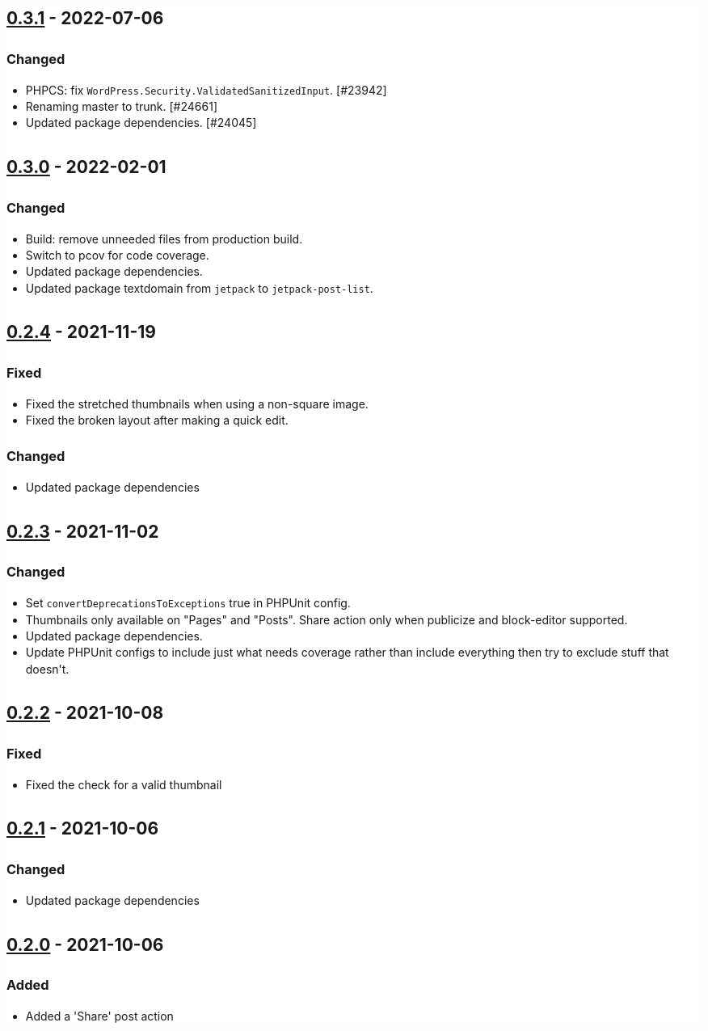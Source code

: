 ## [0.3.1] - 2022-07-06
### Changed
- PHPCS: fix `WordPress.Security.ValidatedSanitizedInput`. [#23942]
- Renaming master to trunk. [#24661]
- Updated package dependencies. [#24045]

## [0.3.0] - 2022-02-01
### Changed
- Build: remove unneeded files from production build.
- Switch to pcov for code coverage.
- Updated package dependencies.
- Updated package textdomain from `jetpack` to `jetpack-post-list`.

## [0.2.4] - 2021-11-19
### Fixed
- Fixed the stretched thumbnails when using a non-square image.
- Fixed the broken layout after making a quick edit.

### Changed
- Updated package dependencies

## [0.2.3] - 2021-11-02
### Changed
- Set `convertDeprecationsToExceptions` true in PHPUnit config.
- Thumbnails only available on "Pages" and "Posts". Share action only when publicize and block-editor supported.
- Updated package dependencies.
- Update PHPUnit configs to include just what needs coverage rather than include everything then try to exclude stuff that doesn't.

## [0.2.2] - 2021-10-08
### Fixed
- Fixed the check for a valid thumbnail

## [0.2.1] - 2021-10-06
### Changed
- Updated package dependencies

## [0.2.0] - 2021-10-06
### Added
- Added a 'Share' post action


[0.8.29]: https://github.com/automattic/jetpack-post-list/compare/v0.8.28...v0.8.29
[0.8.28]: https://github.com/automattic/jetpack-post-list/compare/v0.8.27...v0.8.28
[0.8.27]: https://github.com/automattic/jetpack-post-list/compare/v0.8.26...v0.8.27
[0.8.26]: https://github.com/automattic/jetpack-post-list/compare/v0.8.25...v0.8.26
[0.8.25]: https://github.com/automattic/jetpack-post-list/compare/v0.8.24...v0.8.25
[0.8.24]: https://github.com/automattic/jetpack-post-list/compare/v0.8.23...v0.8.24
[0.8.23]: https://github.com/automattic/jetpack-post-list/compare/v0.8.22...v0.8.23
[0.8.22]: https://github.com/automattic/jetpack-post-list/compare/v0.8.21...v0.8.22
[0.8.21]: https://github.com/automattic/jetpack-post-list/compare/v0.8.20...v0.8.21
[0.8.20]: https://github.com/automattic/jetpack-post-list/compare/v0.8.19...v0.8.20
[0.8.19]: https://github.com/automattic/jetpack-post-list/compare/v0.8.18...v0.8.19
[0.8.18]: https://github.com/automattic/jetpack-post-list/compare/v0.8.17...v0.8.18
[0.8.17]: https://github.com/automattic/jetpack-post-list/compare/v0.8.16...v0.8.17
[0.8.16]: https://github.com/automattic/jetpack-post-list/compare/v0.8.15...v0.8.16
[0.8.15]: https://github.com/automattic/jetpack-post-list/compare/v0.8.14...v0.8.15
[0.8.14]: https://github.com/automattic/jetpack-post-list/compare/v0.8.13...v0.8.14
[0.8.13]: https://github.com/automattic/jetpack-post-list/compare/v0.8.12...v0.8.13
[0.8.12]: https://github.com/automattic/jetpack-post-list/compare/v0.8.11...v0.8.12
[0.8.11]: https://github.com/automattic/jetpack-post-list/compare/v0.8.10...v0.8.11
[0.8.10]: https://github.com/automattic/jetpack-post-list/compare/v0.8.9...v0.8.10
[0.8.9]: https://github.com/automattic/jetpack-post-list/compare/v0.8.8...v0.8.9
[0.8.8]: https://github.com/automattic/jetpack-post-list/compare/v0.8.7...v0.8.8
[0.8.7]: https://github.com/automattic/jetpack-post-list/compare/v0.8.6...v0.8.7
[0.8.6]: https://github.com/automattic/jetpack-post-list/compare/v0.8.5...v0.8.6
[0.8.5]: https://github.com/automattic/jetpack-post-list/compare/v0.8.4...v0.8.5
[0.8.4]: https://github.com/automattic/jetpack-post-list/compare/v0.8.3...v0.8.4
[0.8.3]: https://github.com/automattic/jetpack-post-list/compare/v0.8.2...v0.8.3
[0.8.2]: https://github.com/automattic/jetpack-post-list/compare/v0.8.1...v0.8.2
[0.8.1]: https://github.com/automattic/jetpack-post-list/compare/v0.8.0...v0.8.1
[0.8.0]: https://github.com/automattic/jetpack-post-list/compare/v0.7.3...v0.8.0
[0.7.3]: https://github.com/automattic/jetpack-post-list/compare/v0.7.2...v0.7.3
[0.7.2]: https://github.com/automattic/jetpack-post-list/compare/v0.7.1...v0.7.2
[0.7.1]: https://github.com/automattic/jetpack-post-list/compare/v0.7.0...v0.7.1
[0.7.0]: https://github.com/automattic/jetpack-post-list/compare/v0.6.5...v0.7.0
[0.6.5]: https://github.com/automattic/jetpack-post-list/compare/v0.6.4...v0.6.5
[0.6.4]: https://github.com/automattic/jetpack-post-list/compare/v0.6.3...v0.6.4
[0.6.3]: https://github.com/automattic/jetpack-post-list/compare/v0.6.2...v0.6.3
[0.6.2]: https://github.com/automattic/jetpack-post-list/compare/v0.6.1...v0.6.2
[0.6.1]: https://github.com/automattic/jetpack-post-list/compare/v0.6.0...v0.6.1
[0.6.0]: https://github.com/automattic/jetpack-post-list/compare/v0.5.1...v0.6.0
[0.5.1]: https://github.com/automattic/jetpack-post-list/compare/v0.5.0...v0.5.1
[0.5.0]: https://github.com/automattic/jetpack-post-list/compare/v0.4.6...v0.5.0
[0.4.6]: https://github.com/automattic/jetpack-post-list/compare/v0.4.5...v0.4.6
[0.4.5]: https://github.com/automattic/jetpack-post-list/compare/v0.4.4...v0.4.5
[0.4.4]: https://github.com/automattic/jetpack-post-list/compare/v0.4.3...v0.4.4
[0.4.3]: https://github.com/automattic/jetpack-post-list/compare/v0.4.2...v0.4.3
[0.4.2]: https://github.com/automattic/jetpack-post-list/compare/v0.4.1...v0.4.2
[0.4.1]: https://github.com/automattic/jetpack-post-list/compare/v0.4.0...v0.4.1
[0.4.0]: https://github.com/automattic/jetpack-post-list/compare/v0.3.1...v0.4.0
[0.3.1]: https://github.com/automattic/jetpack-post-list/compare/v0.3.0...v0.3.1
[0.3.0]: https://github.com/automattic/jetpack-post-list/compare/v0.2.4...v0.3.0
[0.2.4]: https://github.com/automattic/jetpack-post-list/compare/v0.2.3...v0.2.4
[0.2.3]: https://github.com/automattic/jetpack-post-list/compare/v0.2.2...v0.2.3
[0.2.2]: https://github.com/automattic/jetpack-post-list/compare/v0.2.1...v0.2.2
[0.2.1]: https://github.com/automattic/jetpack-post-list/compare/v0.2.0...v0.2.1
[0.2.0]: https://github.com/automattic/jetpack-post-list/compare/v0.1.0...v0.2.0